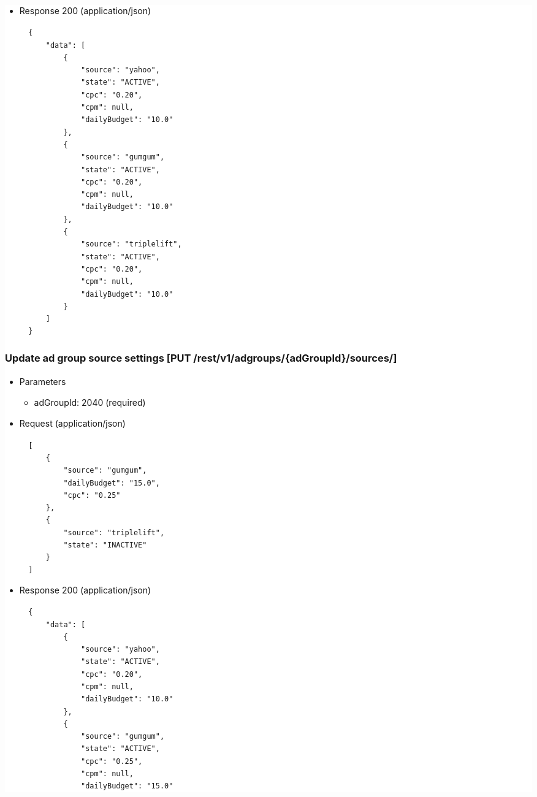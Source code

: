 + Response 200 (application/json)

        {
            "data": [
                {
                    "source": "yahoo",
                    "state": "ACTIVE",
                    "cpc": "0.20",
                    "cpm": null,
                    "dailyBudget": "10.0"
                },
                {
                    "source": "gumgum",
                    "state": "ACTIVE",
                    "cpc": "0.20",
                    "cpm": null,
                    "dailyBudget": "10.0"
                },
                {
                    "source": "triplelift",
                    "state": "ACTIVE",
                    "cpc": "0.20",
                    "cpm": null,
                    "dailyBudget": "10.0"
                }
            ]
        }

### Update ad group source settings [PUT /rest/v1/adgroups/{adGroupId}/sources/]

+ Parameters
    + adGroupId: 2040 (required)

+ Request (application/json)

        [
            {
                "source": "gumgum",
                "dailyBudget": "15.0",
                "cpc": "0.25"
            },
            {
                "source": "triplelift",
                "state": "INACTIVE"
            }
        ]


+ Response 200 (application/json)

        {
            "data": [
                {
                    "source": "yahoo",
                    "state": "ACTIVE",
                    "cpc": "0.20",
                    "cpm": null,
                    "dailyBudget": "10.0"
                },
                {
                    "source": "gumgum",
                    "state": "ACTIVE",
                    "cpc": "0.25",
                    "cpm": null,
                    "dailyBudget": "15.0"

[//]: # (diagram source: https://drive.google.com/a/zemanta.com/file/d/0B6lNA2cM_sh8V3E3dmpoV1UzakU/view?usp=sharing)